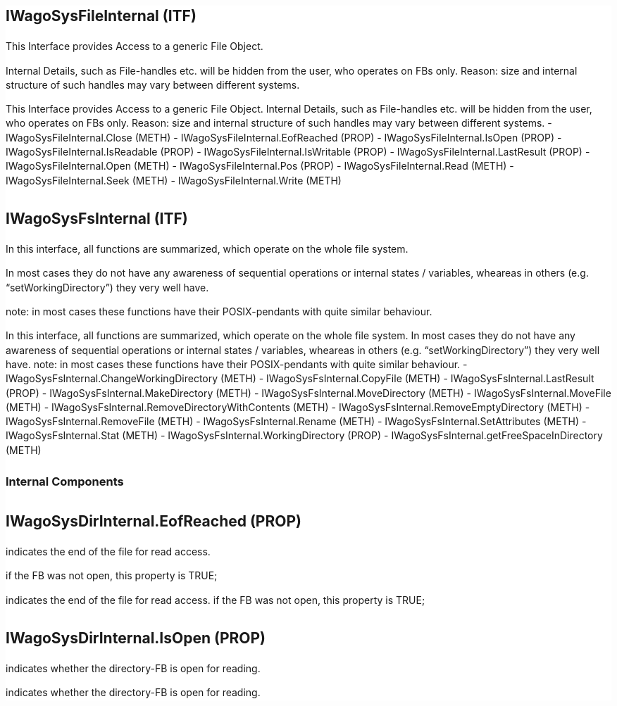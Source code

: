 ## IWagoSysFileInternal (ITF)


This Interface provides Access to a generic File Object.

Internal Details, such as File-handles etc. will be hidden from the user, who operates on FBs only. Reason: size and internal structure of such handles may vary between different systems.

This Interface provides Access to a generic File Object. Internal Details, such as File-handles etc. will be hidden from the user, who operates on FBs only. Reason: size and internal structure of such handles may vary between different systems. - IWagoSysFileInternal.Close (METH) - IWagoSysFileInternal.EofReached (PROP) - IWagoSysFileInternal.IsOpen (PROP) - IWagoSysFileInternal.IsReadable (PROP) - IWagoSysFileInternal.IsWritable (PROP) - IWagoSysFileInternal.LastResult (PROP) - IWagoSysFileInternal.Open (METH) - IWagoSysFileInternal.Pos (PROP) - IWagoSysFileInternal.Read (METH) - IWagoSysFileInternal.Seek (METH) - IWagoSysFileInternal.Write (METH)

## IWagoSysFsInternal (ITF)


In this interface, all functions are summarized, which operate on the whole file system.

In most cases they do not have any awareness of sequential operations or internal states / variables, wheareas in others (e.g. “setWorkingDirectory”) they very well have.

note: in most cases these functions have their POSIX-pendants with quite similar behaviour.

In this interface, all functions are summarized, which operate on the whole file system. In most cases they do not have any awareness of sequential operations or internal states / variables, wheareas in others (e.g. “setWorkingDirectory”) they very well have. note: in most cases these functions have their POSIX-pendants with quite similar behaviour. - IWagoSysFsInternal.ChangeWorkingDirectory (METH) - IWagoSysFsInternal.CopyFile (METH) - IWagoSysFsInternal.LastResult (PROP) - IWagoSysFsInternal.MakeDirectory (METH) - IWagoSysFsInternal.MoveDirectory (METH) - IWagoSysFsInternal.MoveFile (METH) - IWagoSysFsInternal.RemoveDirectoryWithContents (METH) - IWagoSysFsInternal.RemoveEmptyDirectory (METH) - IWagoSysFsInternal.RemoveFile (METH) - IWagoSysFsInternal.Rename (METH) - IWagoSysFsInternal.SetAttributes (METH) - IWagoSysFsInternal.Stat (METH) - IWagoSysFsInternal.WorkingDirectory (PROP) - IWagoSysFsInternal.getFreeSpaceInDirectory (METH)

### Internal Components


## IWagoSysDirInternal.EofReached (PROP)


indicates the end of the file for read access.

if the FB was not open, this property is TRUE;

indicates the end of the file for read access. if the FB was not open, this property is TRUE;

## IWagoSysDirInternal.IsOpen (PROP)


indicates whether the directory-FB is open for reading.

indicates whether the directory-FB is open for reading.

